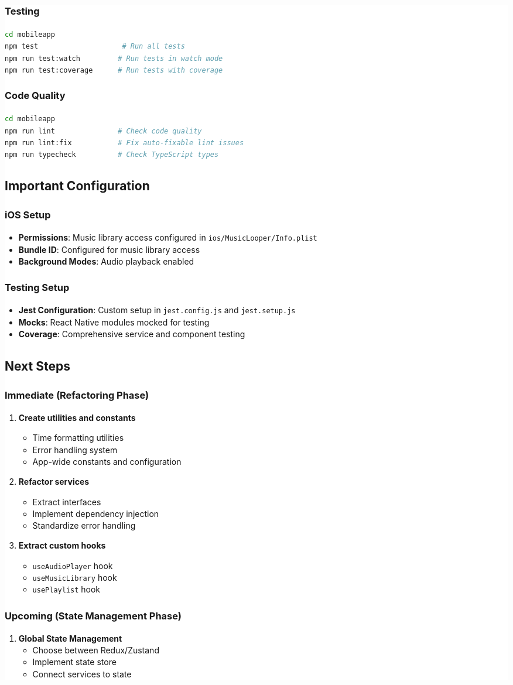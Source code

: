 ### Testing
```bash
cd mobileapp
npm test                    # Run all tests
npm run test:watch         # Run tests in watch mode
npm run test:coverage      # Run tests with coverage
```

### Code Quality
```bash
cd mobileapp
npm run lint               # Check code quality
npm run lint:fix           # Fix auto-fixable lint issues
npm run typecheck          # Check TypeScript types
```

## Important Configuration

### iOS Setup
- **Permissions**: Music library access configured in `ios/MusicLooper/Info.plist`
- **Bundle ID**: Configured for music library access
- **Background Modes**: Audio playback enabled

### Testing Setup
- **Jest Configuration**: Custom setup in `jest.config.js` and `jest.setup.js`
- **Mocks**: React Native modules mocked for testing
- **Coverage**: Comprehensive service and component testing

## Next Steps

### Immediate (Refactoring Phase)
1. **Create utilities and constants**
   - Time formatting utilities
   - Error handling system
   - App-wide constants and configuration

2. **Refactor services**
   - Extract interfaces
   - Implement dependency injection
   - Standardize error handling

3. **Extract custom hooks**
   - `useAudioPlayer` hook
   - `useMusicLibrary` hook
   - `usePlaylist` hook

### Upcoming (State Management Phase)
1. **Global State Management**
   - Choose between Redux/Zustand
   - Implement state store
   - Connect services to state
